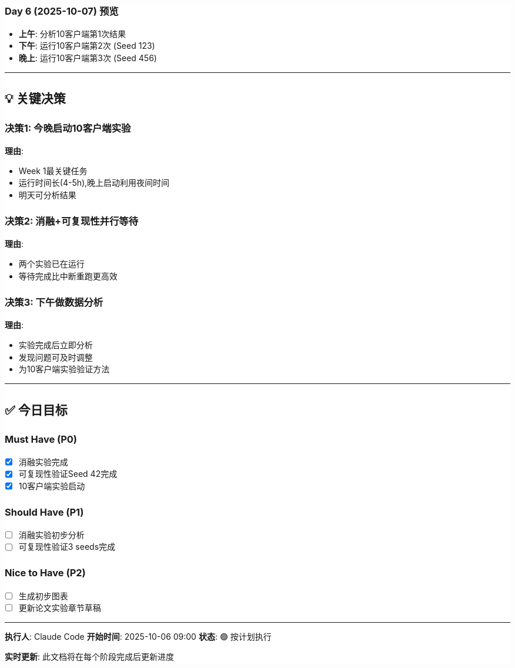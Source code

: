### Day 6 (2025-10-07) 预览
- **上午**: 分析10客户端第1次结果
- **下午**: 运行10客户端第2次 (Seed 123)
- **晚上**: 运行10客户端第3次 (Seed 456)

---

## 💡 关键决策

### 决策1: 今晚启动10客户端实验
**理由**:
- Week 1最关键任务
- 运行时间长(4-5h),晚上启动利用夜间时间
- 明天可分析结果

### 决策2: 消融+可复现性并行等待
**理由**:
- 两个实验已在运行
- 等待完成比中断重跑更高效

### 决策3: 下午做数据分析
**理由**:
- 实验完成后立即分析
- 发现问题可及时调整
- 为10客户端实验验证方法

---

## ✅ 今日目标

### Must Have (P0)
- [x] 消融实验完成
- [x] 可复现性验证Seed 42完成
- [x] 10客户端实验启动

### Should Have (P1)
- [ ] 消融实验初步分析
- [ ] 可复现性验证3 seeds完成

### Nice to Have (P2)
- [ ] 生成初步图表
- [ ] 更新论文实验章节草稿

---

**执行人**: Claude Code
**开始时间**: 2025-10-06 09:00
**状态**: 🟢 按计划执行

**实时更新**: 此文档将在每个阶段完成后更新进度
